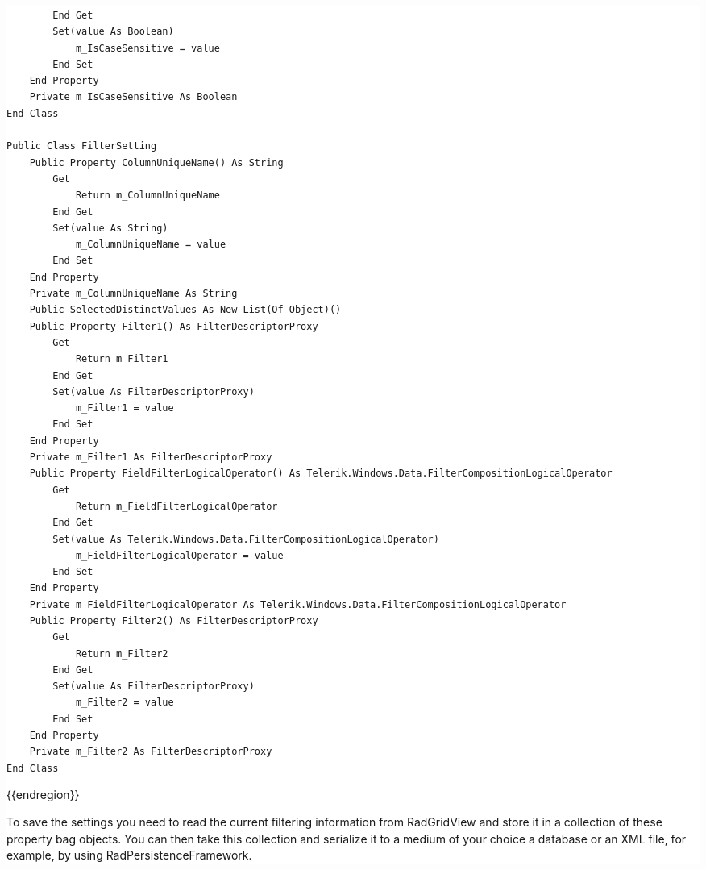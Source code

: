 	        End Get
	        Set(value As Boolean)
	            m_IsCaseSensitive = value
	        End Set
	    End Property
	    Private m_IsCaseSensitive As Boolean
	End Class
	
	Public Class FilterSetting
	    Public Property ColumnUniqueName() As String
	        Get
	            Return m_ColumnUniqueName
	        End Get
	        Set(value As String)
	            m_ColumnUniqueName = value
	        End Set
	    End Property
	    Private m_ColumnUniqueName As String
	    Public SelectedDistinctValues As New List(Of Object)()
	    Public Property Filter1() As FilterDescriptorProxy
	        Get
	            Return m_Filter1
	        End Get
	        Set(value As FilterDescriptorProxy)
	            m_Filter1 = value
	        End Set
	    End Property
	    Private m_Filter1 As FilterDescriptorProxy
	    Public Property FieldFilterLogicalOperator() As Telerik.Windows.Data.FilterCompositionLogicalOperator
	        Get
	            Return m_FieldFilterLogicalOperator
	        End Get
	        Set(value As Telerik.Windows.Data.FilterCompositionLogicalOperator)
	            m_FieldFilterLogicalOperator = value
	        End Set
	    End Property
	    Private m_FieldFilterLogicalOperator As Telerik.Windows.Data.FilterCompositionLogicalOperator
	    Public Property Filter2() As FilterDescriptorProxy
	        Get
	            Return m_Filter2
	        End Get
	        Set(value As FilterDescriptorProxy)
	            m_Filter2 = value
	        End Set
	    End Property
	    Private m_Filter2 As FilterDescriptorProxy
	End Class
{{endregion}}

To save the settings you need to read the current filtering information from RadGridView and store it in a collection of these property bag objects. You can then take this collection and serialize it to a medium of your choice a database or an XML file, for example, by using RadPersistenceFramework.
